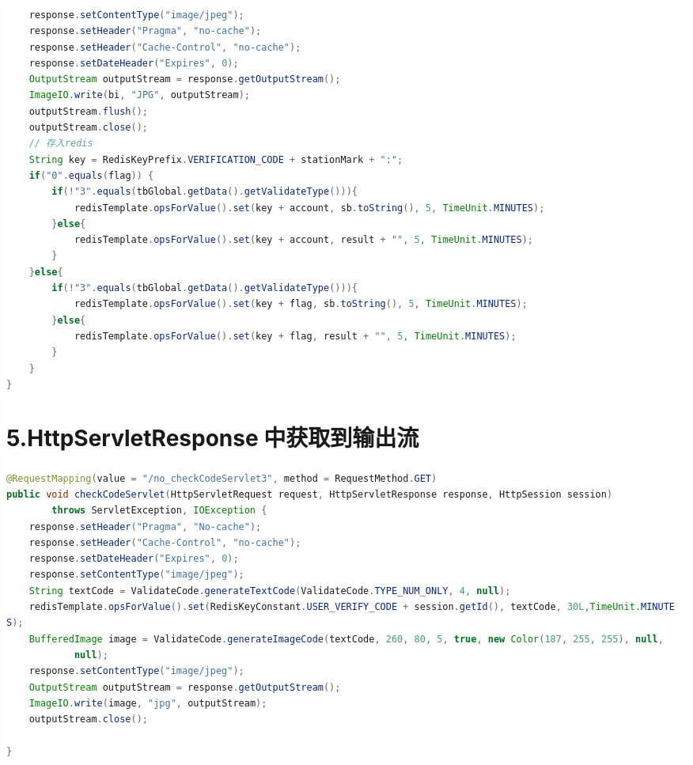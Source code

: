 ```java
    response.setContentType("image/jpeg");
    response.setHeader("Pragma", "no-cache");
    response.setHeader("Cache-Control", "no-cache");
    response.setDateHeader("Expires", 0);
    OutputStream outputStream = response.getOutputStream();
    ImageIO.write(bi, "JPG", outputStream);
    outputStream.flush();
    outputStream.close();
    // 存入redis
    String key = RedisKeyPrefix.VERIFICATION_CODE + stationMark + ":";
    if("0".equals(flag)) {
        if(!"3".equals(tbGlobal.getData().getValidateType())){
            redisTemplate.opsForValue().set(key + account, sb.toString(), 5, TimeUnit.MINUTES);
        }else{
            redisTemplate.opsForValue().set(key + account, result + "", 5, TimeUnit.MINUTES);
        }
    }else{
        if(!"3".equals(tbGlobal.getData().getValidateType())){
            redisTemplate.opsForValue().set(key + flag, sb.toString(), 5, TimeUnit.MINUTES);
        }else{
            redisTemplate.opsForValue().set(key + flag, result + "", 5, TimeUnit.MINUTES);
        }
    }
}
```



# 5.HttpServletResponse 中获取到输出流

```java
@RequestMapping(value = "/no_checkCodeServlet3", method = RequestMethod.GET)
public void checkCodeServlet(HttpServletRequest request, HttpServletResponse response, HttpSession session)
        throws ServletException, IOException {
    response.setHeader("Pragma", "No-cache");
    response.setHeader("Cache-Control", "no-cache");
    response.setDateHeader("Expires", 0);
    response.setContentType("image/jpeg");
    String textCode = ValidateCode.generateTextCode(ValidateCode.TYPE_NUM_ONLY, 4, null);
    redisTemplate.opsForValue().set(RedisKeyConstant.USER_VERIFY_CODE + session.getId(), textCode, 30L,TimeUnit.MINUTES);
    BufferedImage image = ValidateCode.generateImageCode(textCode, 260, 80, 5, true, new Color(187, 255, 255), null,
            null);
    response.setContentType("image/jpeg");
    OutputStream outputStream = response.getOutputStream();
    ImageIO.write(image, "jpg", outputStream);
    outputStream.close();

}
```
